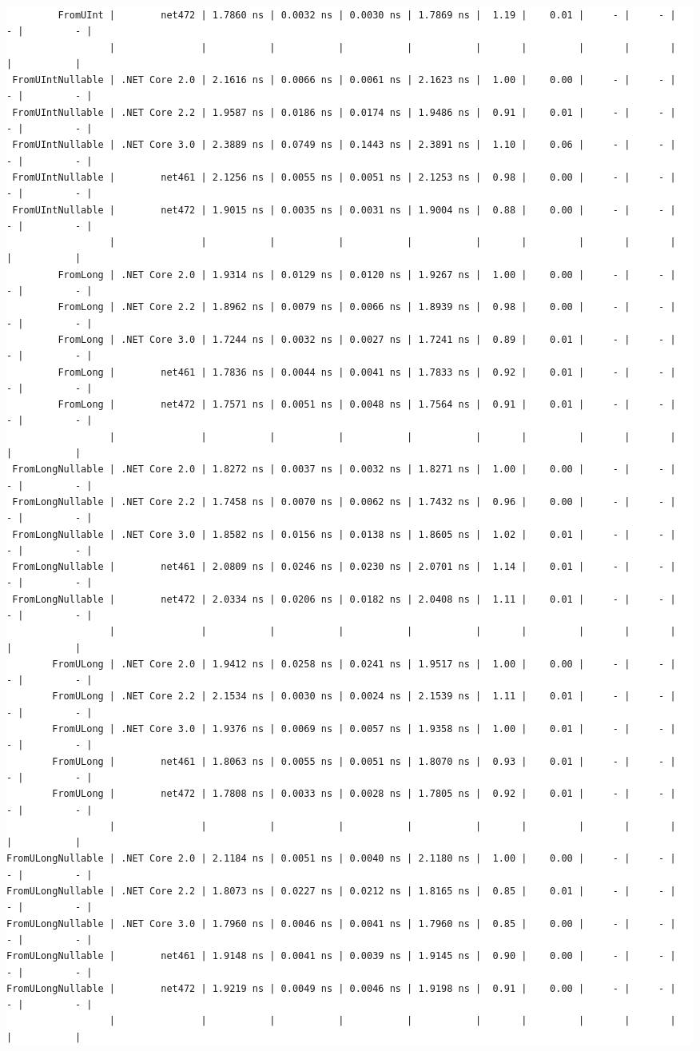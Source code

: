              FromUInt |        net472 | 1.7860 ns | 0.0032 ns | 0.0030 ns | 1.7869 ns |  1.19 |    0.01 |     - |     - |     - |         - |
                      |               |           |           |           |           |       |         |       |       |       |           |
     FromUIntNullable | .NET Core 2.0 | 2.1616 ns | 0.0066 ns | 0.0061 ns | 2.1623 ns |  1.00 |    0.00 |     - |     - |     - |         - |
     FromUIntNullable | .NET Core 2.2 | 1.9587 ns | 0.0186 ns | 0.0174 ns | 1.9486 ns |  0.91 |    0.01 |     - |     - |     - |         - |
     FromUIntNullable | .NET Core 3.0 | 2.3889 ns | 0.0749 ns | 0.1443 ns | 2.3891 ns |  1.10 |    0.06 |     - |     - |     - |         - |
     FromUIntNullable |        net461 | 2.1256 ns | 0.0055 ns | 0.0051 ns | 2.1253 ns |  0.98 |    0.00 |     - |     - |     - |         - |
     FromUIntNullable |        net472 | 1.9015 ns | 0.0035 ns | 0.0031 ns | 1.9004 ns |  0.88 |    0.00 |     - |     - |     - |         - |
                      |               |           |           |           |           |       |         |       |       |       |           |
             FromLong | .NET Core 2.0 | 1.9314 ns | 0.0129 ns | 0.0120 ns | 1.9267 ns |  1.00 |    0.00 |     - |     - |     - |         - |
             FromLong | .NET Core 2.2 | 1.8962 ns | 0.0079 ns | 0.0066 ns | 1.8939 ns |  0.98 |    0.00 |     - |     - |     - |         - |
             FromLong | .NET Core 3.0 | 1.7244 ns | 0.0032 ns | 0.0027 ns | 1.7241 ns |  0.89 |    0.01 |     - |     - |     - |         - |
             FromLong |        net461 | 1.7836 ns | 0.0044 ns | 0.0041 ns | 1.7833 ns |  0.92 |    0.01 |     - |     - |     - |         - |
             FromLong |        net472 | 1.7571 ns | 0.0051 ns | 0.0048 ns | 1.7564 ns |  0.91 |    0.01 |     - |     - |     - |         - |
                      |               |           |           |           |           |       |         |       |       |       |           |
     FromLongNullable | .NET Core 2.0 | 1.8272 ns | 0.0037 ns | 0.0032 ns | 1.8271 ns |  1.00 |    0.00 |     - |     - |     - |         - |
     FromLongNullable | .NET Core 2.2 | 1.7458 ns | 0.0070 ns | 0.0062 ns | 1.7432 ns |  0.96 |    0.00 |     - |     - |     - |         - |
     FromLongNullable | .NET Core 3.0 | 1.8582 ns | 0.0156 ns | 0.0138 ns | 1.8605 ns |  1.02 |    0.01 |     - |     - |     - |         - |
     FromLongNullable |        net461 | 2.0809 ns | 0.0246 ns | 0.0230 ns | 2.0701 ns |  1.14 |    0.01 |     - |     - |     - |         - |
     FromLongNullable |        net472 | 2.0334 ns | 0.0206 ns | 0.0182 ns | 2.0408 ns |  1.11 |    0.01 |     - |     - |     - |         - |
                      |               |           |           |           |           |       |         |       |       |       |           |
            FromULong | .NET Core 2.0 | 1.9412 ns | 0.0258 ns | 0.0241 ns | 1.9517 ns |  1.00 |    0.00 |     - |     - |     - |         - |
            FromULong | .NET Core 2.2 | 2.1534 ns | 0.0030 ns | 0.0024 ns | 2.1539 ns |  1.11 |    0.01 |     - |     - |     - |         - |
            FromULong | .NET Core 3.0 | 1.9376 ns | 0.0069 ns | 0.0057 ns | 1.9358 ns |  1.00 |    0.01 |     - |     - |     - |         - |
            FromULong |        net461 | 1.8063 ns | 0.0055 ns | 0.0051 ns | 1.8070 ns |  0.93 |    0.01 |     - |     - |     - |         - |
            FromULong |        net472 | 1.7808 ns | 0.0033 ns | 0.0028 ns | 1.7805 ns |  0.92 |    0.01 |     - |     - |     - |         - |
                      |               |           |           |           |           |       |         |       |       |       |           |
    FromULongNullable | .NET Core 2.0 | 2.1184 ns | 0.0051 ns | 0.0040 ns | 2.1180 ns |  1.00 |    0.00 |     - |     - |     - |         - |
    FromULongNullable | .NET Core 2.2 | 1.8073 ns | 0.0227 ns | 0.0212 ns | 1.8165 ns |  0.85 |    0.01 |     - |     - |     - |         - |
    FromULongNullable | .NET Core 3.0 | 1.7960 ns | 0.0046 ns | 0.0041 ns | 1.7960 ns |  0.85 |    0.00 |     - |     - |     - |         - |
    FromULongNullable |        net461 | 1.9148 ns | 0.0041 ns | 0.0039 ns | 1.9145 ns |  0.90 |    0.00 |     - |     - |     - |         - |
    FromULongNullable |        net472 | 1.9219 ns | 0.0049 ns | 0.0046 ns | 1.9198 ns |  0.91 |    0.00 |     - |     - |     - |         - |
                      |               |           |           |           |           |       |         |       |       |       |           |
